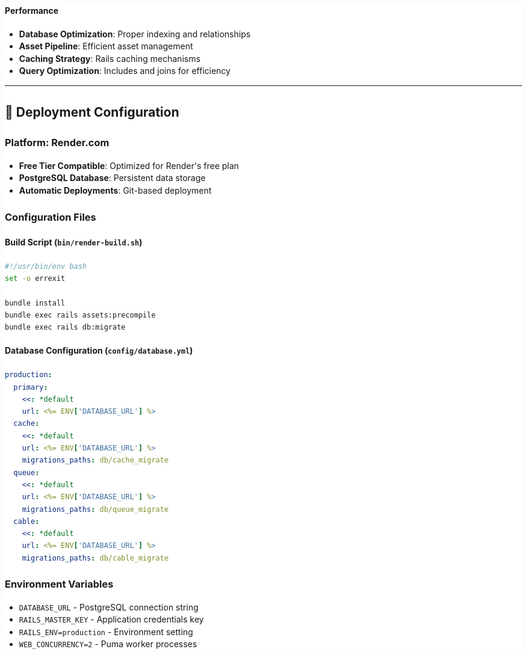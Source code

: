 #### Performance
- **Database Optimization**: Proper indexing and relationships
- **Asset Pipeline**: Efficient asset management
- **Caching Strategy**: Rails caching mechanisms
- **Query Optimization**: Includes and joins for efficiency

---

## 🚀 Deployment Configuration

### Platform: Render.com
- **Free Tier Compatible**: Optimized for Render's free plan
- **PostgreSQL Database**: Persistent data storage
- **Automatic Deployments**: Git-based deployment

### Configuration Files

#### Build Script (`bin/render-build.sh`)
```bash
#!/usr/bin/env bash
set -o errexit

bundle install
bundle exec rails assets:precompile
bundle exec rails db:migrate
```

#### Database Configuration (`config/database.yml`)
```yaml
production:
  primary:
    <<: *default
    url: <%= ENV['DATABASE_URL'] %>
  cache:
    <<: *default
    url: <%= ENV['DATABASE_URL'] %>
    migrations_paths: db/cache_migrate
  queue:
    <<: *default
    url: <%= ENV['DATABASE_URL'] %>
    migrations_paths: db/queue_migrate
  cable:
    <<: *default
    url: <%= ENV['DATABASE_URL'] %>
    migrations_paths: db/cable_migrate
```

### Environment Variables
- `DATABASE_URL` - PostgreSQL connection string
- `RAILS_MASTER_KEY` - Application credentials key
- `RAILS_ENV=production` - Environment setting
- `WEB_CONCURRENCY=2` - Puma worker processes

